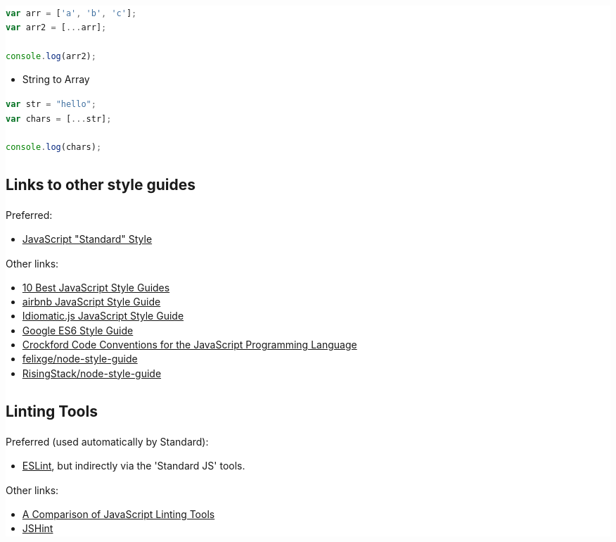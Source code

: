 ```js
var arr = ['a', 'b', 'c'];
var arr2 = [...arr];

console.log(arr2);
```

* String to Array

```js
var str = "hello";
var chars = [...str];

console.log(chars);
```


## Links to other style guides

Preferred:

- [JavaScript "Standard" Style](https://standardjs.com)

Other links:

- [10 Best JavaScript Style Guides](http://noeticforce.com/best-javascript-style-guide-for-maintainable-code)
- [airbnb JavaScript Style Guide](https://github.com/airbnb/javascript)
- [Idiomatic.js JavaScript Style Guide](https://github.com/rwaldron/idiomatic.js/)
- [Google ES6 Style Guide](https://google.github.io/styleguide/jsguide.html)
- [Crockford Code Conventions for the JavaScript Programming Language](http://javascript.crockford.com/code.html)
- [felixge/node-style-guide](https://github.com/felixge/node-style-guide)
- [RisingStack/node-style-guide](https://github.com/RisingStack/node-style-guide)

## Linting Tools

Preferred (used automatically by Standard):

- [ESLint](http://eslint.org/), but indirectly via the 'Standard JS' tools.

Other links:

- [A Comparison of JavaScript Linting Tools](https://www.sitepoint.com/comparison-javascript-linting-tools/)
- [JSHint](http://www.jshint.com/)
